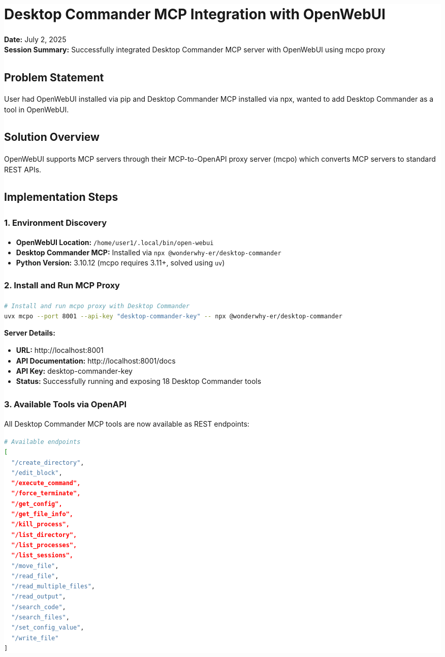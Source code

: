 # Desktop Commander MCP Integration with OpenWebUI

**Date:** July 2, 2025  
**Session Summary:** Successfully integrated Desktop Commander MCP server with OpenWebUI using mcpo proxy

## Problem Statement

User had OpenWebUI installed via pip and Desktop Commander MCP installed via npx, wanted to add Desktop Commander as a tool in OpenWebUI.

## Solution Overview

OpenWebUI supports MCP servers through their MCP-to-OpenAPI proxy server (mcpo) which converts MCP servers to standard REST APIs.

## Implementation Steps

### 1. Environment Discovery
- **OpenWebUI Location:** `/home/user1/.local/bin/open-webui`
- **Desktop Commander MCP:** Installed via `npx @wonderwhy-er/desktop-commander`
- **Python Version:** 3.10.12 (mcpo requires 3.11+, solved using `uv`)

### 2. Install and Run MCP Proxy

```bash
# Install and run mcpo proxy with Desktop Commander
uvx mcpo --port 8001 --api-key "desktop-commander-key" -- npx @wonderwhy-er/desktop-commander
```

**Server Details:**
- **URL:** http://localhost:8001
- **API Documentation:** http://localhost:8001/docs
- **API Key:** desktop-commander-key
- **Status:** Successfully running and exposing 18 Desktop Commander tools

### 3. Available Tools via OpenAPI

All Desktop Commander MCP tools are now available as REST endpoints:

```bash
# Available endpoints
[
  "/create_directory",
  "/edit_block", 
  "/execute_command",
  "/force_terminate",
  "/get_config",
  "/get_file_info",
  "/kill_process",
  "/list_directory",
  "/list_processes", 
  "/list_sessions",
  "/move_file",
  "/read_file",
  "/read_multiple_files",
  "/read_output",
  "/search_code",
  "/search_files",
  "/set_config_value",
  "/write_file"
]
```
